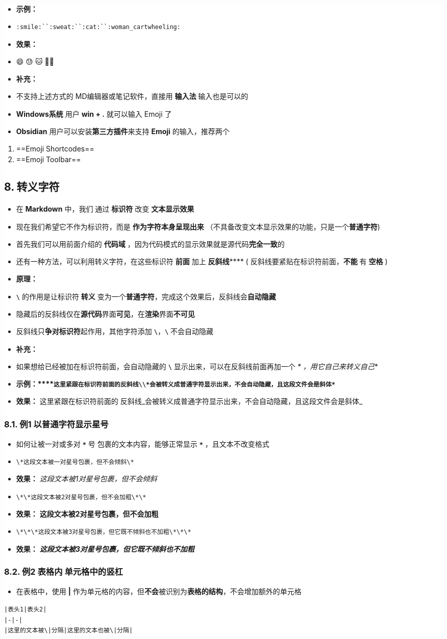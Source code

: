 -   **示例：**

-   `:smile:``:sweat:``:cat:``:woman_cartwheeling:`

  

-   **效果：**

-   :smile: :sweat: :cat: :woman_cartwheeling:

  

-   **补充：**

-   不支持上述方式的 MD编辑器或笔记软件，直接用 **输入法** 输入也是可以的
-   **Windows系统** 用户 **win + .** 就可以输入 Emoji 了
-   **Obsidian** 用户可以安装**第三方插件**来支持 **Emoji** 的输入，推荐两个

1.  ==Emoji Shortcodes==
2.  ==Emoji Toolbar==

  

## 8. 转义字符

-   在 **Markdown** 中，我们 通过 **标识符** 改变 **文本显示效果**
-   现在我们希望它不作为标识符，而是 **作为字符本身呈现出来** （不具备改变文本显示效果的功能，只是一个**普通字符**)
-   首先我们可以用前面介绍的 **代码域** ，因为代码模式的显示效果就是源代码**完全一致**的
-   还有一种方法，可以利用转义字符，在这些标识符 **前面** 加上 **反斜线****\** ( 反斜线要紧贴在标识符前面，**不能** 有 **空格** )

-   **原理：**
-   **`\`** 的作用是让标识符 **转义** 变为一个**普通字符**，完成这个效果后，反斜线会**自动隐藏**
-   隐藏后的反斜线仅在**源代码**界面**可见**，在**渲染**界面**不可见**
-   反斜线只**争对标识符**起作用，其他字符添加 **`\`**，**`\`** 不会自动隐藏
-   **补充：**
-   如果想给已经被加在标识符前面，会自动隐藏的 **`\`** 显示出来，可以在反斜线前面再加一个 **\** ，用它**自己来转义自己**

-   **示例：****`这里紧跟在标识符前面的反斜线\\*会被转义成普通字符显示出来，不会自动隐藏，且这段文件会是斜体*`**
-   **效果：** 这里紧跟在标识符前面的 反斜线\_会被转义成普通字符显示出来，不会自动隐藏，且这段文件会是斜体_

  

### 8.1. 例1 以普通字符显示星号

-   如何让被一对或多对 **`*`** 号 包裹的文本内容，能够正常显示 **`*`** ，且文本不改变格式

-   `\*这段文本被一对星号包裹，但不会倾斜\*`
-   **效果：** *这段文本被1对星号包裹，但不会倾斜*
-   `\*\*这段文本被2对星号包裹，但不会加粗\*\*`
-   **效果：** **这段文本被2对星号包裹，但不会加粗**
-   `\*\*\*这段文本被3对星号包裹，但它既不倾斜也不加粗\*\*\*`
-   **效果：** ***这段文本被3对星号包裹，但它既不倾斜也不加粗***

  

### 8.2. 例2 表格内 单元格中的竖杠

-   在表格中，使用 **|** 作为单元格的内容，但**不会**被识别为**表格的结构**，不会增加额外的单元格

```text
|表头1|表头2|
|-|-|
|这里的文本被\|分隔|这里的文本也被\|分隔|
```
